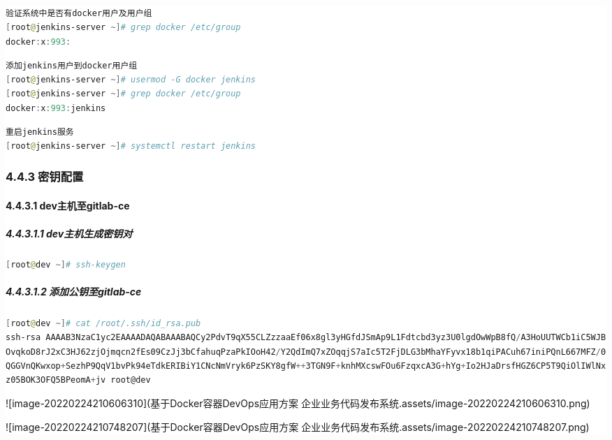 



~~~powershell
验证系统中是否有docker用户及用户组
[root@jenkins-server ~]# grep docker /etc/group
docker:x:993:
~~~





~~~powershell
添加jenkins用户到docker用户组
[root@jenkins-server ~]# usermod -G docker jenkins
[root@jenkins-server ~]# grep docker /etc/group
docker:x:993:jenkins
~~~





~~~powershell
重启jenkins服务
[root@jenkins-server ~]# systemctl restart jenkins
~~~



### 4.4.3 密钥配置

#### 4.4.3.1 dev主机至gitlab-ce

##### 4.4.3.1.1 dev主机生成密钥对

~~~powershell
[root@dev ~]# ssh-keygen
~~~



##### 4.4.3.1.2 添加公钥至gitlab-ce



~~~powershell
[root@dev ~]# cat /root/.ssh/id_rsa.pub
ssh-rsa AAAAB3NzaC1yc2EAAAADAQABAAABAQCy2PdvT9qX55CLZzzaaEf06x8gl3yHGfdJSmAp9L1Fdtcbd3yz3U0lgdOwWpB8fQ/A3HoUUTWCb1iC5WJBOvqkoD8rJ2xC3HJ62zjOjmqcn2fEs09CzJj3bCfahuqPzaPkIOoH42/Y2QdImQ7xZOqqjS7aIc5T2FjDLG3bMhaYFyvx18b1qiPACuh67iniPQnL667MFZ/0QGGVnQKwxop+SezhP9QqV1bvPk94eTdkERIBiY1CNcNmVryk6PzSKY8gfW++3TGN9F+knhMXcswFOu6FzqxcA3G+hYg+Io2HJaDrsfHGZ6CP5T9QiOlIWlNxz05BOK3OFQ5BPeomA+jv root@dev
~~~



![image-20220224210606310](基于Docker容器DevOps应用方案 企业业务代码发布系统.assets/image-20220224210606310.png)



![image-20220224210748207](基于Docker容器DevOps应用方案 企业业务代码发布系统.assets/image-20220224210748207.png)

